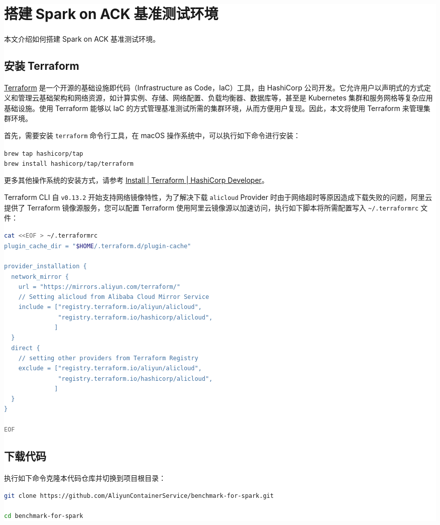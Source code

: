 # 搭建 Spark on ACK 基准测试环境

本文介绍如何搭建 Spark on ACK 基准测试环境。

## 安装 Terraform

[Terraform](https://www.terraform.io/) 是一个开源的基础设施即代码（Infrastructure as Code，IaC）工具，由 HashiCorp 公司开发。它允许用户以声明式的方式定义和管理云基础架构和网络资源，如计算实例、存储、网络配置、负载均衡器、数据库等，甚至是 Kubernetes 集群和服务网格等复杂应用基础设施。使用 Terraform 能够以 IaC 的方式管理基准测试所需的集群环境，从而方便用户复现。因此，本文将使用 Terraform 来管理集群环境。

首先，需要安装 `terraform` 命令行工具，在 macOS 操作系统中，可以执行如下命令进行安装：

```bash
brew tap hashicorp/tap
brew install hashicorp/tap/terraform
```

更多其他操作系统的安装方式，请参考 [Install | Terraform | HashiCorp Developer](https://developer.hashicorp.com/terraform/install)。

Terraform CLI 自 `v0.13.2` 开始支持网络镜像特性，为了解决下载 `alicloud` Provider 时由于网络超时等原因造成下载失败的问题，阿里云提供了 Terraform 镜像源服务，您可以配置 Terraform 使用阿里云镜像源以加速访问，执行如下脚本将所需配置写入 `~/.terraformrc` 文件：

```bash
cat <<EOF > ~/.terraformrc
plugin_cache_dir = "$HOME/.terraform.d/plugin-cache"

provider_installation {
  network_mirror {
    url = "https://mirrors.aliyun.com/terraform/"
    // Setting alicloud from Alibaba Cloud Mirror Service
    include = ["registry.terraform.io/aliyun/alicloud",
               "registry.terraform.io/hashicorp/alicloud",
              ]
  }
  direct {
    // setting other providers from Terraform Registry
    exclude = ["registry.terraform.io/aliyun/alicloud",
               "registry.terraform.io/hashicorp/alicloud",
              ]
  }
}

EOF
```

## 下载代码

执行如下命令克隆本代码仓库并切换到项目根目录：

```bash
git clone https://github.com/AliyunContainerService/benchmark-for-spark.git

cd benchmark-for-spark
```
